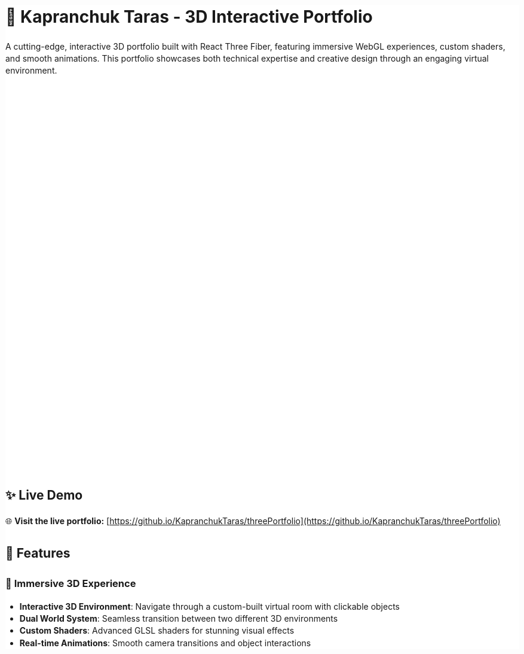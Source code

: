 # 🚀 Kapranchuk Taras - 3D Interactive Portfolio

A cutting-edge, interactive 3D portfolio built with React Three Fiber, featuring immersive WebGL experiences, custom shaders, and smooth animations. This portfolio showcases both technical expertise and creative design through an engaging virtual environment.

![Portfolio Preview](public/logo.png)

## ✨ Live Demo

🌐 **Visit the live portfolio:** [https://github.io/KapranchukTaras/threePortfolio](https://github.io/KapranchukTaras/threePortfolio)

## 🎯 Features

### 🎨 **Immersive 3D Experience**
- **Interactive 3D Environment**: Navigate through a custom-built virtual room with clickable objects
- **Dual World System**: Seamless transition between two different 3D environments
- **Custom Shaders**: Advanced GLSL shaders for stunning visual effects
- **Real-time Animations**: Smooth camera transitions and object interactions
